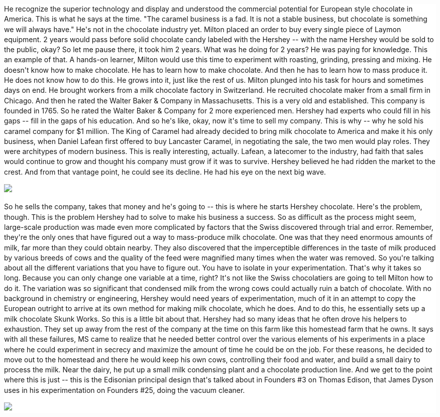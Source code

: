 He recognize the superior technology and display and understood the commercial potential for European style chocolate in America. This is what he says at the time. "The caramel business is a fad. It is not a stable business, but chocolate is something we will always have." He's not in the chocolate industry yet. Milton placed an order to buy every single piece of Laymon equipment. 2 years would pass before solid chocolate candy labeled with the Hershey -- with the name Hershey would be sold to the public, okay? So let me pause there, it took him 2 years. What was he doing for 2 years? He was paying for knowledge. This an example of that. A hands-on learner, Milton would use this time to experiment with roasting, grinding, pressing and mixing. He doesn't know how to make chocolate. He has to learn how to make chocolate. And then he has to learn how to mass produce it. He does not know how to do this. He grows into it, just like the rest of us. Milton plunged into his task for hours and sometimes days on end. He brought workers from a milk chocolate factory in Switzerland. He recruited chocolate maker from a small firm in Chicago. And then he rated the Walter Baker & Company in Massachusetts. This is a very old and established. This company is founded in 1765. So he rated the Walter Baker & Company for 2 more experienced men. Hershey had experts who could fill in his gaps -- fill in the gaps of his education. And so he's like, okay, now it's time to sell my company. This is why -- why he sold his caramel company for $1 million. The King of Caramel had already decided to bring milk chocolate to America and make it his only business, when Daniel Lafean first offered to buy Lancaster Caramel, in negotiating the sale, the two men would play roles. They were architypes of modern business. This is really interesting, actually. Lafean, a latecomer to the industry, had faith that sales would continue to grow and thought his company must grow if it was to survive. Hershey believed he had ridden the market to the crest. And from that vantage point, he could see its decline. He had his eye on the next big wave.

![](https://www.foundersnotes.com/static/images/new_icons/chevron-down-alt-thin.svg)

So he sells the company, takes that money and he's going to -- this is where he starts Hershey chocolate. Here's the problem, though. This is the problem Hershey had to solve to make his business a success. So as difficult as the process might seem, large-scale production was made even more complicated by factors that the Swiss discovered through trial and error. Remember, they're the only ones that have figured out a way to mass-produce milk chocolate. One was that they need enormous amounts of milk, far more than they could obtain nearby. They also discovered that the imperceptible differences in the taste of milk produced by various breeds of cows and the quality of the feed were magnified many times when the water was removed. So you're talking about all the different variations that you have to figure out. You have to isolate in your experimentation. That's why it takes so long. Because you can only change one variable at a time, right? It's not like the Swiss chocolatiers are going to tell Milton how to do it. The variation was so significant that condensed milk from the wrong cows could actually ruin a batch of chocolate. With no background in chemistry or engineering, Hershey would need years of experimentation, much of it in an attempt to copy the European outright to arrive at its own method for making milk chocolate, which he does. And to do this, he essentially sets up a milk chocolate Skunk Works. So this is a little bit about that. Hershey had so many ideas that he often drove his helpers to exhaustion. They set up away from the rest of the company at the time on this farm like this homestead farm that he owns. It says with all these failures, MS came to realize that he needed better control over the various elements of his experiments in a place where he could experiment in secrecy and maximize the amount of time he could be on the job. For these reasons, he decided to move out to the homestead and there he would keep his own cows, controlling their food and water, and build a small dairy to process the milk. Near the dairy, he put up a small milk condensing plant and a chocolate production line. And we get to the point where this is just -- this is the Edisonian principal design that's talked about in Founders #3 on Thomas Edison, that James Dyson uses in his experimentation on Founders #25, doing the vacuum cleaner.

![](https://www.foundersnotes.com/static/images/new_icons/chevron-down-alt-thin.svg)
